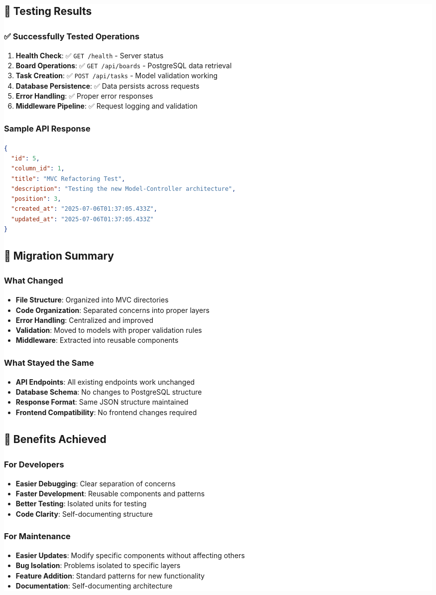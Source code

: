 ## 🧪 Testing Results

### ✅ Successfully Tested Operations

1. **Health Check**: ✅ `GET /health` - Server status
2. **Board Operations**: ✅ `GET /api/boards` - PostgreSQL data retrieval
3. **Task Creation**: ✅ `POST /api/tasks` - Model validation working
4. **Database Persistence**: ✅ Data persists across requests
5. **Error Handling**: ✅ Proper error responses
6. **Middleware Pipeline**: ✅ Request logging and validation

### Sample API Response
```json
{
  "id": 5,
  "column_id": 1,
  "title": "MVC Refactoring Test",
  "description": "Testing the new Model-Controller architecture",
  "position": 3,
  "created_at": "2025-07-06T01:37:05.433Z",
  "updated_at": "2025-07-06T01:37:05.433Z"
}
```

## 🔄 Migration Summary

### What Changed
- **File Structure**: Organized into MVC directories
- **Code Organization**: Separated concerns into proper layers
- **Error Handling**: Centralized and improved
- **Validation**: Moved to models with proper validation rules
- **Middleware**: Extracted into reusable components

### What Stayed the Same
- **API Endpoints**: All existing endpoints work unchanged
- **Database Schema**: No changes to PostgreSQL structure
- **Response Format**: Same JSON structure maintained
- **Frontend Compatibility**: No frontend changes required

## 🚀 Benefits Achieved

### For Developers
- **Easier Debugging**: Clear separation of concerns
- **Faster Development**: Reusable components and patterns
- **Better Testing**: Isolated units for testing
- **Code Clarity**: Self-documenting structure

### For Maintenance
- **Easier Updates**: Modify specific components without affecting others
- **Bug Isolation**: Problems isolated to specific layers
- **Feature Addition**: Standard patterns for new functionality
- **Documentation**: Self-documenting architecture
